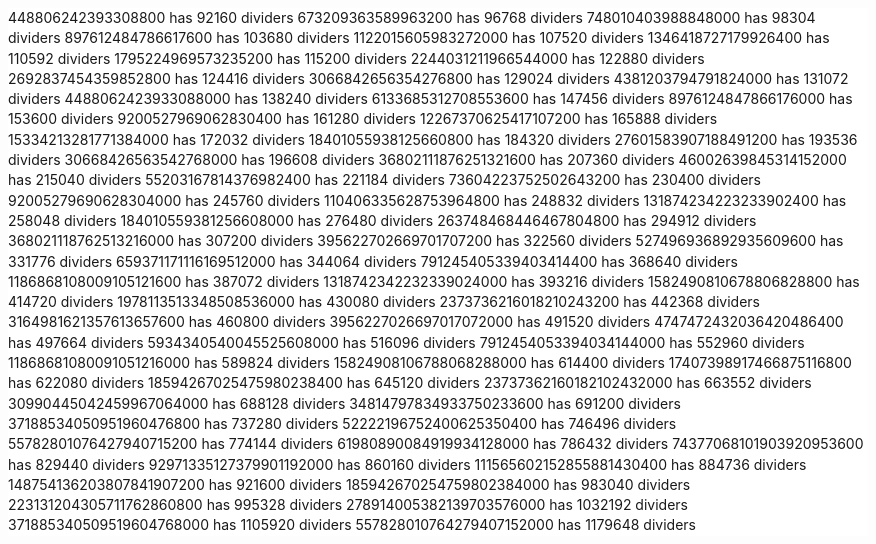 448806242393308800 has 92160 dividers
673209363589963200 has 96768 dividers
748010403988848000 has 98304 dividers
897612484786617600 has 103680 dividers
1122015605983272000 has 107520 dividers
1346418727179926400 has 110592 dividers
1795224969573235200 has 115200 dividers
2244031211966544000 has 122880 dividers
2692837454359852800 has 124416 dividers
3066842656354276800 has 129024 dividers
4381203794791824000 has 131072 dividers
4488062423933088000 has 138240 dividers
6133685312708553600 has 147456 dividers
8976124847866176000 has 153600 dividers
9200527969062830400 has 161280 dividers
12267370625417107200 has 165888 dividers
15334213281771384000 has 172032 dividers
18401055938125660800 has 184320 dividers
27601583907188491200 has 193536 dividers
30668426563542768000 has 196608 dividers
36802111876251321600 has 207360 dividers
46002639845314152000 has 215040 dividers
55203167814376982400 has 221184 dividers
73604223752502643200 has 230400 dividers
92005279690628304000 has 245760 dividers
110406335628753964800 has 248832 dividers
131874234223233902400 has 258048 dividers
184010559381256608000 has 276480 dividers
263748468446467804800 has 294912 dividers
368021118762513216000 has 307200 dividers
395622702669701707200 has 322560 dividers
527496936892935609600 has 331776 dividers
659371171116169512000 has 344064 dividers
791245405339403414400 has 368640 dividers
1186868108009105121600 has 387072 dividers
1318742342232339024000 has 393216 dividers
1582490810678806828800 has 414720 dividers
1978113513348508536000 has 430080 dividers
2373736216018210243200 has 442368 dividers
3164981621357613657600 has 460800 dividers
3956227026697017072000 has 491520 dividers
4747472432036420486400 has 497664 dividers
5934340540045525608000 has 516096 dividers
7912454053394034144000 has 552960 dividers
11868681080091051216000 has 589824 dividers
15824908106788068288000 has 614400 dividers
17407398917466875116800 has 622080 dividers
18594267025475980238400 has 645120 dividers
23737362160182102432000 has 663552 dividers
30990445042459967064000 has 688128 dividers
34814797834933750233600 has 691200 dividers
37188534050951960476800 has 737280 dividers
52222196752400625350400 has 746496 dividers
55782801076427940715200 has 774144 dividers
61980890084919934128000 has 786432 dividers
74377068101903920953600 has 829440 dividers
92971335127379901192000 has 860160 dividers
111565602152855881430400 has 884736 dividers
148754136203807841907200 has 921600 dividers
185942670254759802384000 has 983040 dividers
223131204305711762860800 has 995328 dividers
278914005382139703576000 has 1032192 dividers
371885340509519604768000 has 1105920 dividers
557828010764279407152000 has 1179648 dividers